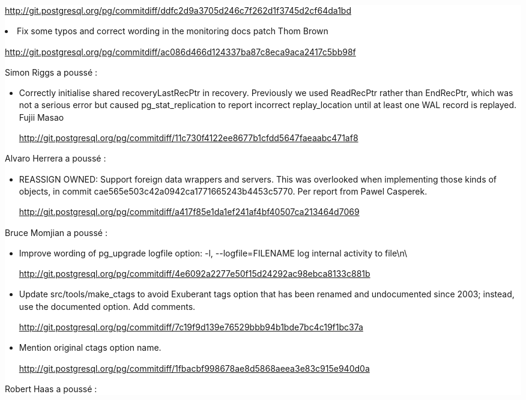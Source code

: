 <a target="_blank" href="http://git.postgresql.org/pg/commitdiff/ddfc2d9a3705d246c7f262d1f3745d2cf64da1bd">http://git.postgresql.org/pg/commitdiff/ddfc2d9a3705d246c7f262d1f3745d2cf64da1bd</a></li>

<li>Fix some typos and correct wording in the monitoring docs patch Thom Brown 

<a target="_blank" href="http://git.postgresql.org/pg/commitdiff/ac086d466d124337ba87c8eca9aca2417c5bb98f">http://git.postgresql.org/pg/commitdiff/ac086d466d124337ba87c8eca9aca2417c5bb98f</a></li>

</ul>

<p>Simon Riggs a pouss&eacute;&nbsp;:</p>

<ul>

<li>Correctly initialise shared recoveryLastRecPtr in recovery. Previously we used ReadRecPtr rather than EndRecPtr, which was not a serious error but caused pg_stat_replication to report incorrect replay_location until at least one WAL record is replayed. Fujii Masao 

<a target="_blank" href="http://git.postgresql.org/pg/commitdiff/11c730f4122ee8677b1cfdd5647faeaabc471af8">http://git.postgresql.org/pg/commitdiff/11c730f4122ee8677b1cfdd5647faeaabc471af8</a></li>

</ul>

<p>Alvaro Herrera a pouss&eacute;&nbsp;:</p>

<ul>

<li>REASSIGN OWNED: Support foreign data wrappers and servers. This was overlooked when implementing those kinds of objects, in commit cae565e503c42a0942ca1771665243b4453c5770. Per report from Pawel Casperek. 

<a target="_blank" href="http://git.postgresql.org/pg/commitdiff/a417f85e1da1ef241af4bf40507ca213464d7069">http://git.postgresql.org/pg/commitdiff/a417f85e1da1ef241af4bf40507ca213464d7069</a></li>

</ul>

<p>Bruce Momjian a pouss&eacute;&nbsp;:</p>

<ul>

<li>Improve wording of pg_upgrade logfile option: -l, --logfile=FILENAME log internal activity to file\n\ 

<a target="_blank" href="http://git.postgresql.org/pg/commitdiff/4e6092a2277e50f15d24292ac98ebca8133c881b">http://git.postgresql.org/pg/commitdiff/4e6092a2277e50f15d24292ac98ebca8133c881b</a></li>

<li>Update src/tools/make_ctags to avoid Exuberant tags option that has been renamed and undocumented since 2003; instead, use the documented option. Add comments. 

<a target="_blank" href="http://git.postgresql.org/pg/commitdiff/7c19f9d139e76529bbb94b1bde7bc4c19f1bc37a">http://git.postgresql.org/pg/commitdiff/7c19f9d139e76529bbb94b1bde7bc4c19f1bc37a</a></li>

<li>Mention original ctags option name. 

<a target="_blank" href="http://git.postgresql.org/pg/commitdiff/1fbacbf998678ae8d5868aeea3e83c915e940d0a">http://git.postgresql.org/pg/commitdiff/1fbacbf998678ae8d5868aeea3e83c915e940d0a</a></li>

</ul>

<p>Robert Haas a pouss&eacute;&nbsp;:</p>

<ul>
